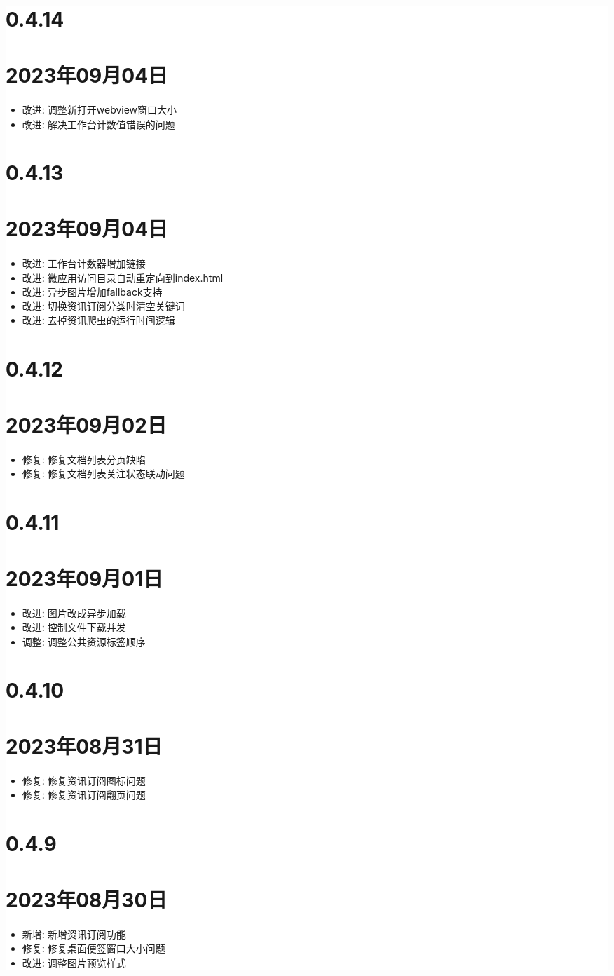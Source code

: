 # 0.4.14
# 2023年09月04日
- 改进: 调整新打开webview窗口大小
- 改进: 解决工作台计数值错误的问题

# 0.4.13
# 2023年09月04日
- 改进: 工作台计数器增加链接
- 改进: 微应用访问目录自动重定向到index.html
- 改进: 异步图片增加fallback支持
- 改进: 切换资讯订阅分类时清空关键词
- 改进: 去掉资讯爬虫的运行时间逻辑
  
# 0.4.12
# 2023年09月02日
- 修复: 修复文档列表分页缺陷
- 修复: 修复文档列表关注状态联动问题

# 0.4.11
# 2023年09月01日
- 改进: 图片改成异步加载
- 改进: 控制文件下载并发
- 调整: 调整公共资源标签顺序
  
# 0.4.10
# 2023年08月31日
- 修复: 修复资讯订阅图标问题
- 修复: 修复资讯订阅翻页问题
  
# 0.4.9
# 2023年08月30日
- 新增: 新增资讯订阅功能
- 修复: 修复桌面便签窗口大小问题
- 改进: 调整图片预览样式
